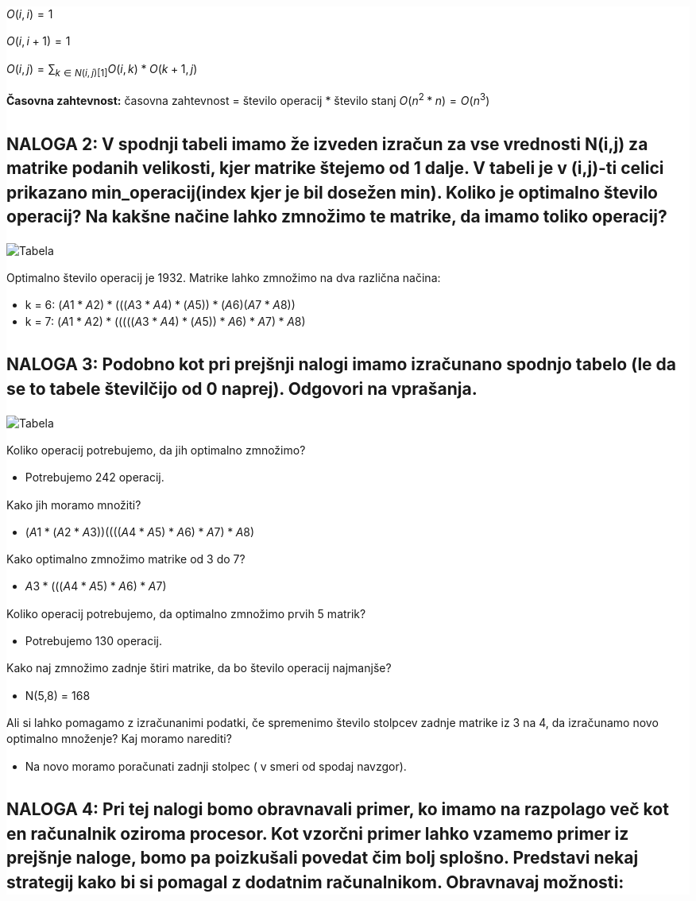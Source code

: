 $O(i,i) = 1$

$O(i, i+1) = 1$

$O(i,j) = 	\sum_{k ∈ N(i,j)[1] } O(i,k) *O(k+1,j)$

**Časovna zahtevnost:** 
časovna zahtevnost = število operacij * število stanj
$O(n^2 * n) = O(n^3)$
## NALOGA 2: V spodnji tabeli imamo že izveden izračun za vse vrednosti N(i,j) za matrike podanih velikosti, kjer matrike štejemo od 1 dalje. V tabeli je v (i,j)-ti celici prikazano min_operacij(index kjer je bil dosežen min). Koliko je optimalno število operacij? Na kakšne načine lahko zmnožimo te matrike, da imamo toliko operacij?

![Tabela](druga_tabela.png)

Optimalno število operacij je 1932. Matrike lahko zmnožimo na dva različna načina:
* k = 6: $(A1*A2)*(((A3*A4)*(A5))*(A6)(A7*A8))$
* k = 7: $(A1*A2)*(((((A3*A4)*(A5))*A6)*A7)*A8)$
## NALOGA 3: Podobno kot pri prejšnji nalogi imamo izračunano spodnjo tabelo (le da se to tabele številčijo od 0 naprej). Odgovori na vprašanja.

![Tabela](tretja_tabela.png)

Koliko operacij potrebujemo, da jih optimalno zmnožimo?
* Potrebujemo 242 operacij.

Kako jih moramo množiti?
* $(A1*(A2*A3))((((A4*A5)*A6)*A7)*A8)$

Kako optimalno zmnožimo matrike od 3 do 7?
* $A3*(((A4*A5)*A6)*A7)$

Koliko operacij potrebujemo, da optimalno zmnožimo prvih 5 matrik?
* Potrebujemo 130 operacij.

Kako naj zmnožimo zadnje štiri matrike, da bo število operacij najmanjše?
* N(5,8) = 168

Ali si lahko pomagamo z izračunanimi podatki, če spremenimo število stolpcev zadnje matrike iz 3 na 4, da izračunamo novo optimalno množenje? Kaj moramo narediti?
* Na novo moramo poračunati zadnji stolpec ( v smeri od spodaj navzgor).

## NALOGA 4: Pri tej nalogi bomo obravnavali primer, ko imamo na razpolago več kot en računalnik oziroma procesor. Kot vzorčni primer lahko vzamemo primer iz prejšnje naloge, bomo pa poizkušali povedat čim bolj splošno. Predstavi nekaj strategij kako bi si pomagal z dodatnim računalnikom. Obravnavaj možnosti:
